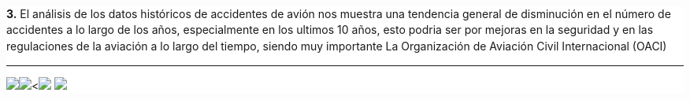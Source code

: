 **3.** El análisis de los datos históricos de accidentes de avión nos muestra una tendencia general de disminución en el número de accidentes a lo largo de los años, especialmente en los ultimos 10 años, esto podria ser por mejoras en la seguridad y en las regulaciones de la aviación a lo largo del tiempo, siendo muy importante La Organización de Aviación Civil Internacional (OACI)






<hr>

<img src="https://visualstudio.microsoft.com/wp-content/uploads/2019/06/vs-code-responsive-01.svg" width="50"/><img src="https://www.python.org/static/community_logos/python-logo.png" width="150"/><<img src="https://media.giphy.com/avatars/OndaFit/yZpY51PVJFaC.png" width="50"/> <img src="https://img2.freepng.es/20180326/eye/kisspng-github-computer-icons-logo-github-5ab8a338143da0.8375508315220498480829.jpg" width="50"/>